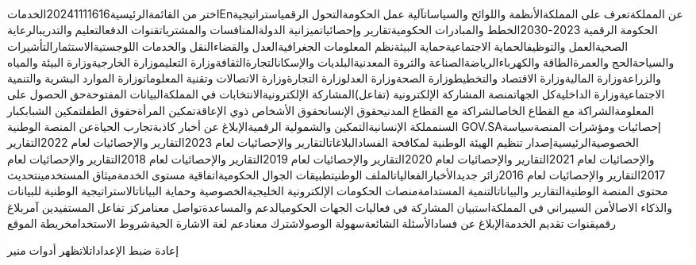 اختر من القائمةالرئيسية20241111616الخدماتEnعن المملكةتعرف على المملكةالأنظمة واللوائح والسياساتآلية عمل الحكومةالتحول الرقمياستراتيجية الحكومة الرقمية 2023-2030الخطط والمبادرات الحكوميةتقارير وإحصائياتميزانية الدولةالمنافسات والمشترياتقنوات الدفعالتعليم والتدريبالرعاية الصحيةالعمل والتوظيفالحماية الاجتماعيةحماية البيئةنظم المعلومات الجغرافيةالعدل والقضاءالنقل والخدمات اللوجستيةالاستثمارالتأشيرات والسياحةالحج والعمرةالطاقة والكهرباءالرياضةالصناعة والثروة المعدنيةالبلديات والإسكانالتجارةالثقافةوزارة التعليموزارة الخارجيةوزارة البيئة والمياه والزراعةوزارة الماليةوزارة الاقتصاد والتخطيطوزارة الصحةوزارة العدلوزارة التجارةوزارة الاتصالات وتقنية المعلوماتوزارة الموارد البشرية والتنمية الاجتماعيةوزارة الداخليةكل الجهاتمنصة المشاركة الإلكترونية (تفاعل)المشاركة الإلكترونيةالانتخابات في المملكةالبيانات المفتوحةحق الحصول على المعلومةالشراكة مع القطاع الخاصالشراكة مع القطاع المدنيحقوق الإنسانحقوق الأشخاص ذوي الإعاقةتمكين المرأةحقوق الطفلتمكين الشبابكبار السنمملكة الإنسانيةالتمكين والشمولية الرقميةالإبلاغ عن أخبار كاذبةتجارب الحياةعن المنصة الوطنية GOV.SAإحصائيات ومؤشرات المنصةسياسة الخصوصيةالرئيسيةإصدار تنظيم الهيئة الوطنية لمكافحة الفسادالبلاغاتالتقارير والإحصائيات لعام 2023التقارير والإحصائيات لعام 2022التقارير والإحصائيات لعام 2021التقارير والإحصائيات لعام 2020التقارير والإحصائيات لعام 2019التقارير والإحصائيات لعام 2018التقارير والإحصائيات لعام 2017التقارير والإحصائيات لعام 2016زائر جديدالأخبارالفعالياتالملف الوطنيتطبيقات الجوال الحكوميةاتفاقية مستوى الخدمةميثاق المستخدمينتحديث محتوى المنصة الوطنيةالتقارير والبياناتالتنمية المستدامةمنصات الحكومات الإلكترونية الخليجيةالخصوصية وحماية البياناتالاستراتيجية الوطنية للبيانات والذكاء الاصالأمن السيبراني في المملكةاستبيان المشاركة في فعاليات الجهات الحكوميالدعم والمساعدةتواصل معنامركز تفاعل المستفيدين آمربلاغ رقميقنوات تقديم الخدمةالإبلاغ عن فسادالأسئلة الشائعةسهولة الوصولاشترك معنادعم لغة الاشارة الحيةشروط الاستخدامخريطة الموقع

إعادة ضبط الإعداداتلاتظهر أدوات منير